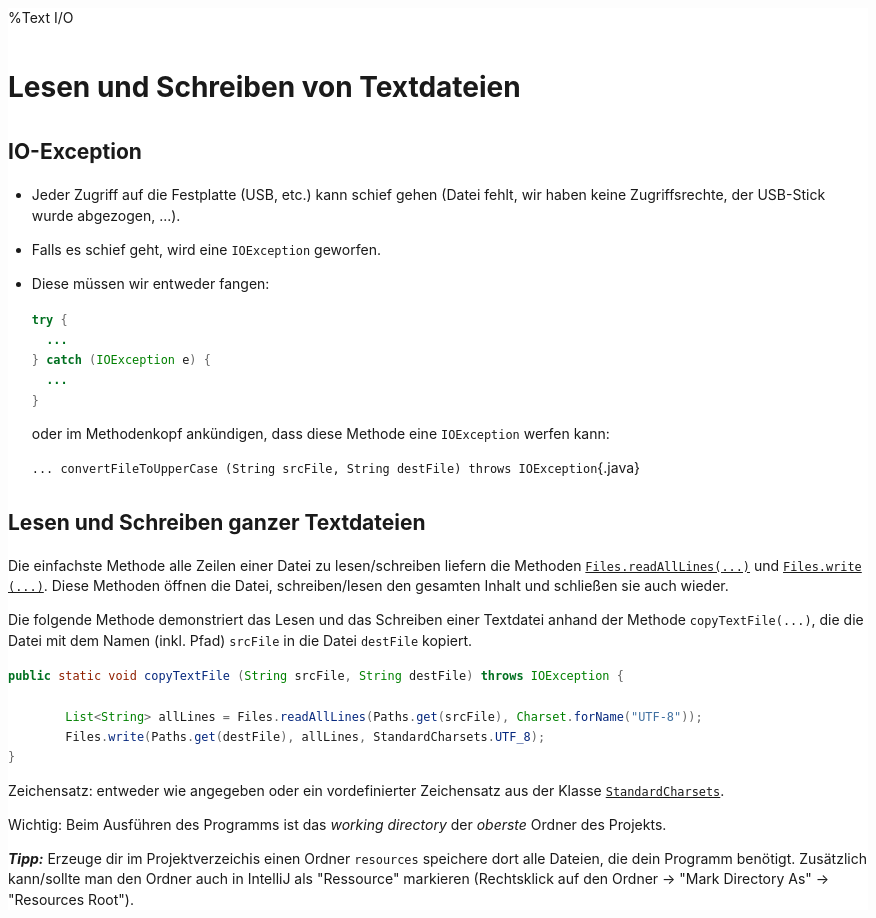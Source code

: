 %Text I/O
# Lesen und Schreiben von Textdateien

## IO-Exception

* Jeder Zugriff auf die Festplatte (USB, etc.) kann schief gehen (Datei fehlt, wir haben keine Zugriffsrechte,
    der USB-Stick wurde abgezogen, ...).
* Falls es schief geht, wird eine `IOException` geworfen.
* Diese müssen wir entweder fangen:

    ```java
    try {
      ...
    } catch (IOException e) {
      ...
    }
    ```

    oder im Methodenkopf ankündigen, dass diese Methode eine `IOException` werfen kann:

    ```... convertFileToUpperCase (String srcFile, String destFile) throws IOException```{.java}

## Lesen und Schreiben ganzer Textdateien

Die einfachste Methode alle Zeilen einer Datei zu lesen/schreiben liefern die Methoden [`Files.readAllLines(...)`](https://docs.oracle.com/javase/8/docs/api/java/nio/file/Files.html#readAllLines-java.nio.file.Path-java.nio.charset.Charset-) und [`Files.write(...)`](https://docs.oracle.com/javase/8/docs/api/java/nio/file/Files.html#write-java.nio.file.Path-java.lang.Iterable-java.nio.charset.Charset-java.nio.file.OpenOption...-). Diese Methoden öffnen die Datei, schreiben/lesen den gesamten Inhalt und schließen sie auch wieder.

Die folgende Methode demonstriert das Lesen und das Schreiben einer Textdatei anhand der Methode
`copyTextFile(...)`, die die Datei mit dem Namen (inkl. Pfad) `srcFile` in die Datei `destFile` kopiert.

```Java
public static void copyTextFile (String srcFile, String destFile) throws IOException {
        
        List<String> allLines = Files.readAllLines(Paths.get(srcFile), Charset.forName("UTF-8"));
        Files.write(Paths.get(destFile), allLines, StandardCharsets.UTF_8);
}
```

Zeichensatz: entweder wie angegeben oder ein vordefinierter Zeichensatz aus der Klasse [`StandardCharsets`](https://docs.oracle.com/javase/10/docs/api/java/nio/charset/StandardCharsets.html).

Wichtig: Beim Ausführen des Programms ist das *working directory* der *oberste* Ordner des Projekts.

***Tipp:*** Erzeuge dir im Projektverzeichis einen Ordner `resources` speichere dort alle Dateien, die dein Programm benötigt. Zusätzlich kann/sollte man den Ordner auch in IntelliJ als "Ressource" markieren (Rechtsklick auf den Ordner -> "Mark Directory As" -> "Resources Root"). 
